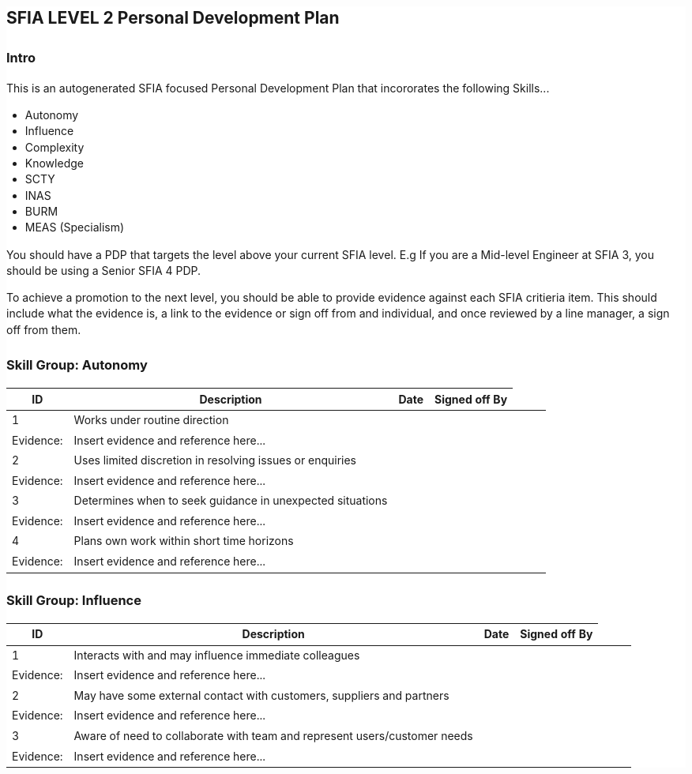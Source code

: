 ## SFIA LEVEL 2 Personal Development Plan

### Intro

This is an autogenerated SFIA focused Personal Development Plan that incororates the following Skills...

* Autonomy
* Influence
* Complexity
* Knowledge
* SCTY
* INAS
* BURM
* MEAS (Specialism)


You should have a PDP that targets the level above your current SFIA level. E.g If you are a Mid-level Engineer at SFIA 3, you should be using a Senior SFIA 4 PDP. 

To achieve a promotion to the next level, you should be able to provide evidence against each SFIA critieria item. This should include what the evidence is, a link to the evidence or sign off from and individual, and once reviewed by a line manager, a sign off from them. 



  
  
### Skill Group: Autonomy  
  
| ID  | Description  | Date  | Signed off By  |  
|---|---|---|---|  
| 1 | Works under routine direction | | |  
| Evidence: <td colspan=3> Insert evidence and reference here... |  
| 2 | Uses limited discretion in resolving issues or enquiries | | |  
| Evidence: <td colspan=3> Insert evidence and reference here... |  
| 3 | Determines when to seek guidance in unexpected situations | | |  
| Evidence: <td colspan=3> Insert evidence and reference here... |  
| 4 | Plans own work within short time horizons | | |  
| Evidence: <td colspan=3> Insert evidence and reference here... |  
  
  
  
  
### Skill Group: Influence  
  
| ID  | Description  | Date  | Signed off By  |  
|---|---|---|---|  
| 1 | Interacts with and may influence immediate colleagues | | |  
| Evidence: <td colspan=3> Insert evidence and reference here... |  
| 2 | May have some external contact with customers, suppliers and partners | | |  
| Evidence: <td colspan=3> Insert evidence and reference here... |  
| 3 | Aware of need to collaborate with team and represent users/customer needs | | |  
| Evidence: <td colspan=3> Insert evidence and reference here... |  
  